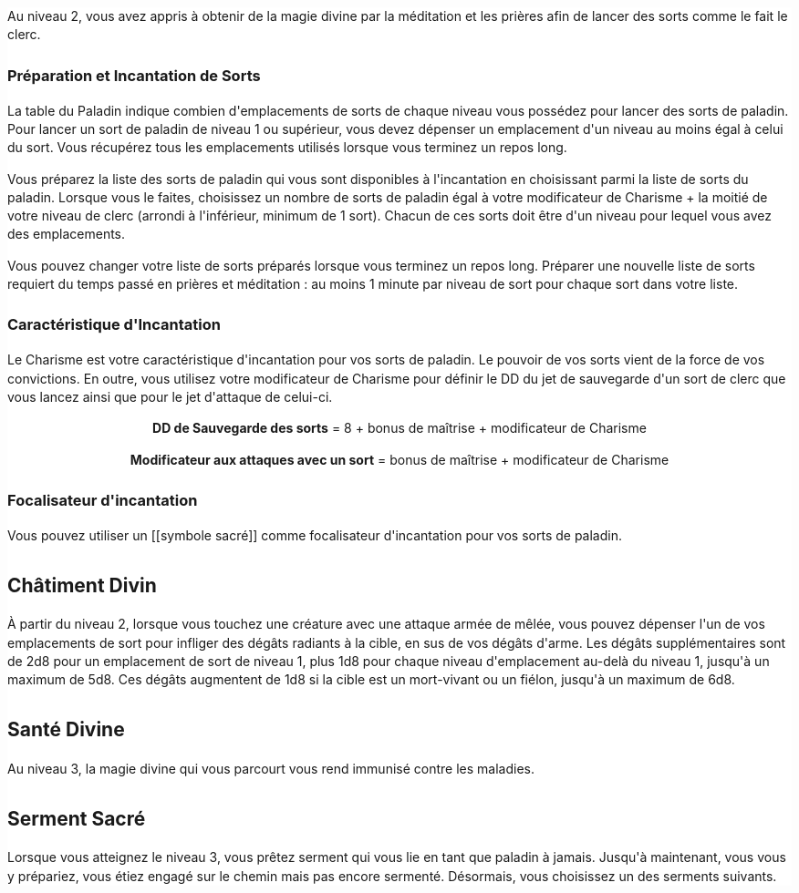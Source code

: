 Au niveau 2, vous avez appris à obtenir de la magie divine par la méditation et les prières afin de lancer des sorts comme le fait le clerc. 

### Préparation et Incantation de Sorts

La table du Paladin indique combien d'emplacements de sorts de chaque niveau vous possédez pour lancer des sorts de paladin. Pour lancer un sort de paladin de niveau 1 ou supérieur, vous devez dépenser un emplacement d'un niveau au moins égal à celui du sort. Vous récupérez tous les emplacements utilisés lorsque vous terminez un repos long.

Vous préparez la liste des sorts de paladin qui vous sont disponibles à l'incantation en choisissant parmi la liste de sorts du paladin. Lorsque vous le faites, choisissez un nombre de sorts de paladin égal à votre modificateur de Charisme + la moitié de votre niveau de clerc (arrondi à l'inférieur, minimum de 1 sort). Chacun de ces sorts doit être d'un niveau pour lequel vous avez des emplacements.

Vous pouvez changer votre liste de sorts préparés lorsque vous terminez un repos long. Préparer une nouvelle liste de sorts requiert du temps passé en prières et méditation : au moins 1 minute par niveau de sort pour chaque sort dans votre liste.

### Caractéristique d'Incantation

Le Charisme est votre caractéristique d'incantation pour vos sorts de paladin. Le pouvoir de vos sorts vient de la force de vos convictions. En outre, vous utilisez votre modificateur de Charisme pour définir le DD du jet de sauvegarde d'un sort de clerc que vous lancez ainsi que pour le jet d'attaque de celui-ci.

<p style="text-align:center"><b>DD de Sauvegarde des sorts</b> = 8 + bonus de maîtrise + modificateur de Charisme</p>

<p style="text-align:center"><b>Modificateur aux attaques avec un sort</b> = bonus de maîtrise + modificateur de Charisme</p>

### Focalisateur d'incantation

Vous pouvez utiliser un [[symbole sacré]] comme focalisateur d'incantation pour vos sorts de paladin.

## Châtiment Divin

À partir du niveau 2, lorsque vous touchez une créature avec une attaque armée de mêlée, vous pouvez dépenser l'un de vos emplacements de sort pour infliger des dégâts radiants à la cible, en sus de vos dégâts d'arme. Les dégâts supplémentaires sont de 2d8 pour un emplacement de sort de niveau 1, plus 1d8 pour chaque niveau d'emplacement au-delà du niveau 1, jusqu'à un maximum de 5d8. Ces dégâts augmentent de 1d8 si la cible est un mort-vivant ou un fiélon, jusqu'à un maximum de 6d8.

## Santé Divine

Au niveau 3, la magie divine qui vous parcourt vous rend immunisé contre les maladies.

## Serment Sacré

Lorsque vous atteignez le niveau 3, vous prêtez serment qui vous lie en tant que paladin à jamais. Jusqu'à maintenant, vous vous y prépariez, vous étiez engagé sur le chemin mais pas encore sermenté. Désormais, vous choisissez un des serments suivants.
